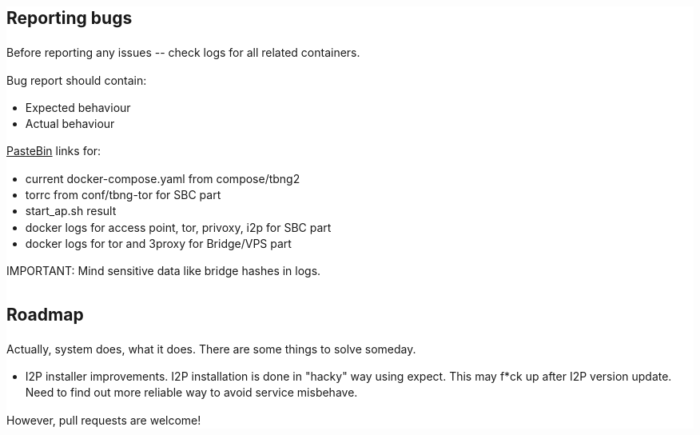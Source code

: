 
## Reporting bugs

Before reporting any issues -- check logs for all related containers.

Bug report should contain:

* Expected behaviour
* Actual behaviour

[PasteBin](https://pastebin.com) links for:

* current docker-compose.yaml from compose/tbng2
* torrc from conf/tbng-tor for SBC part
* start_ap.sh result
* docker logs for access point, tor, privoxy, i2p for SBC part
* docker logs for tor and 3proxy for Bridge/VPS part

IMPORTANT: Mind sensitive data like bridge hashes in logs.


## Roadmap

Actually, system does, what it does. There are some things to solve someday.

* I2P installer improvements. I2P installation is done in "hacky" way using expect. This may f*ck up after I2P version update. Need to find out more reliable way to avoid service misbehave.

However, pull requests are welcome!




